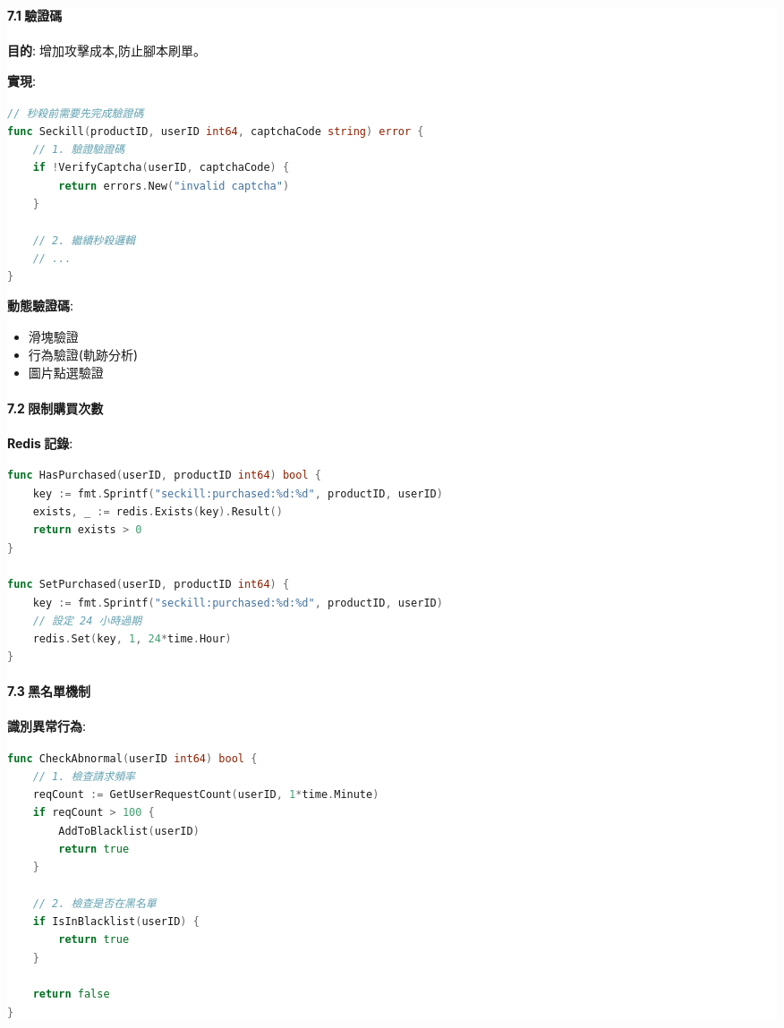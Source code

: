 #### 7.1 驗證碼

**目的**: 增加攻擊成本,防止腳本刷單。

**實現**:
```go
// 秒殺前需要先完成驗證碼
func Seckill(productID, userID int64, captchaCode string) error {
    // 1. 驗證驗證碼
    if !VerifyCaptcha(userID, captchaCode) {
        return errors.New("invalid captcha")
    }
    
    // 2. 繼續秒殺邏輯
    // ...
}
```

**動態驗證碼**:
- 滑塊驗證
- 行為驗證(軌跡分析)
- 圖片點選驗證

#### 7.2 限制購買次數

**Redis 記錄**:
```go
func HasPurchased(userID, productID int64) bool {
    key := fmt.Sprintf("seckill:purchased:%d:%d", productID, userID)
    exists, _ := redis.Exists(key).Result()
    return exists > 0
}

func SetPurchased(userID, productID int64) {
    key := fmt.Sprintf("seckill:purchased:%d:%d", productID, userID)
    // 設定 24 小時過期
    redis.Set(key, 1, 24*time.Hour)
}
```

#### 7.3 黑名單機制

**識別異常行為**:
```go
func CheckAbnormal(userID int64) bool {
    // 1. 檢查請求頻率
    reqCount := GetUserRequestCount(userID, 1*time.Minute)
    if reqCount > 100 {
        AddToBlacklist(userID)
        return true
    }
    
    // 2. 檢查是否在黑名單
    if IsInBlacklist(userID) {
        return true
    }
    
    return false
}
```
